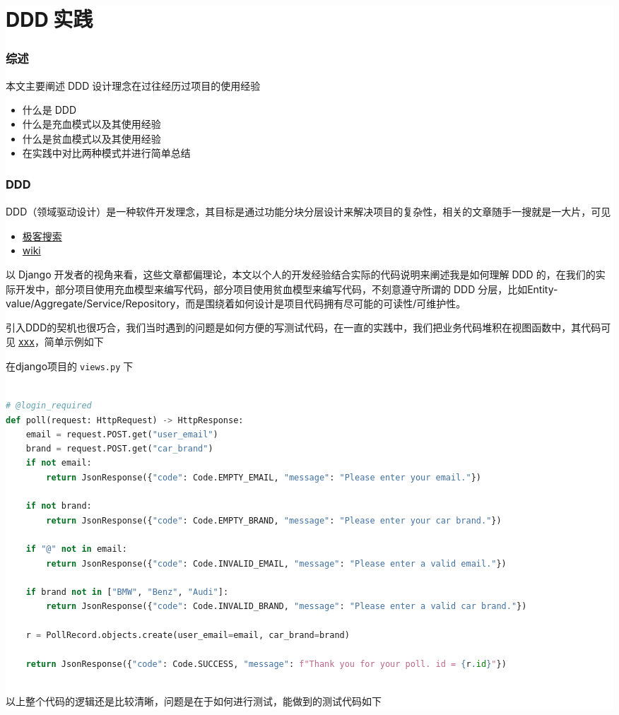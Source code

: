 DDD 实践
======

### 综述

本文主要阐述 DDD 设计理念在过往经历过项目的使用经验

- 什么是 DDD
- 什么是充血模式以及其使用经验
- 什么是贫血模式以及其使用经验
- 在实践中对比两种模式并进行简单总结


### DDD

DDD（领域驱动设计）是一种软件开发理念，其目标是通过功能分块分层设计来解决项目的复杂性，相关的文章随手一搜就是一大片，可见

- [极客搜索](https://s.geekbang.org/search/c=0/k=DDD/t=?referrer=InfoQ)
- [wiki](https://en.wikipedia.org/wiki/Domain-driven_design)

以 Django 开发者的视角来看，这些文章都偏理论，本文以个人的开发经验结合实际的代码说明来阐述我是如何理解 DDD 的，在我们的实际开发中，部分项目使用充血模型来编写代码，部分项目使用贫血模型来编写代码，不刻意遵守所谓的 DDD 分层，比如Entity-value/Aggregate/Service/Repository，而是围绕着如何设计是项目代码拥有尽可能的可读性/可维护性。

引入DDD的契机也很巧合，我们当时遇到的问题是如何方便的写测试代码，在一直的实践中，我们把业务代码堆积在视图函数中，其代码可见 [xxx]()，简单示例如下

在django项目的 `views.py` 下

```python

# @login_required
def poll(request: HttpRequest) -> HttpResponse:
    email = request.POST.get("user_email")
    brand = request.POST.get("car_brand")
    if not email:
        return JsonResponse({"code": Code.EMPTY_EMAIL, "message": "Please enter your email."})

    if not brand:
        return JsonResponse({"code": Code.EMPTY_BRAND, "message": "Please enter your car brand."})

    if "@" not in email:
        return JsonResponse({"code": Code.INVALID_EMAIL, "message": "Please enter a valid email."})

    if brand not in ["BMW", "Benz", "Audi"]:
        return JsonResponse({"code": Code.INVALID_BRAND, "message": "Please enter a valid car brand."})

    r = PollRecord.objects.create(user_email=email, car_brand=brand)

    return JsonResponse({"code": Code.SUCCESS, "message": f"Thank you for your poll. id = {r.id}"})



```

以上整个代码的逻辑还是比较清晰，问题是在于如何进行测试，能做到的测试代码如下
